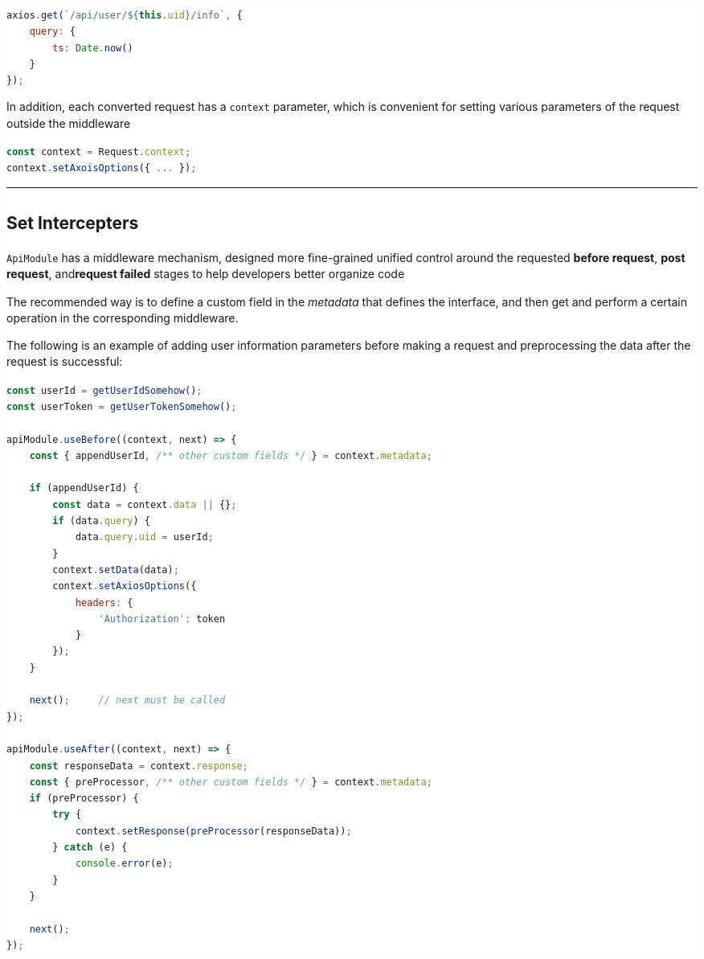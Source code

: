 ```js
axios.get(`/api/user/${this.uid}/info`, {
    query: {
        ts: Date.now()
    }
});
```

In addition, each converted request has a `context` parameter, which is convenient for setting various parameters of the request outside the middleware
```js
const context = Request.context;
context.setAxoisOptions({ ... });
```

---


## Set Intercepters
`ApiModule` has a middleware mechanism, designed more fine-grained unified control around the requested **before request**, **post request**, and**request failed** stages to help developers better organize code

The recommended way is to define a custom field in the *metadata* that defines the interface, and then get and perform a certain operation in the corresponding middleware.

The following is an example of adding user information parameters before making a request and preprocessing the data after the request is successful:

```js
const userId = getUserIdSomehow();
const userToken = getUserTokenSomehow();

apiModule.useBefore((context, next) => {
    const { appendUserId, /** other custom fields */ } = context.metadata;

    if (appendUserId) {
        const data = context.data || {};
        if (data.query) {
            data.query.uid = userId;
        }
        context.setData(data);
        context.setAxiosOptions({
            headers: {
                'Authorization': token
            }
        });
    }

    next();     // next must be called
});

apiModule.useAfter((context, next) => {
    const responseData = context.response;
    const { preProcessor, /** other custom fields */ } = context.metadata;
    if (preProcessor) {
        try {
            context.setResponse(preProcessor(responseData));
        } catch (e) {
            console.error(e);
        }
    }

    next();
});
```

